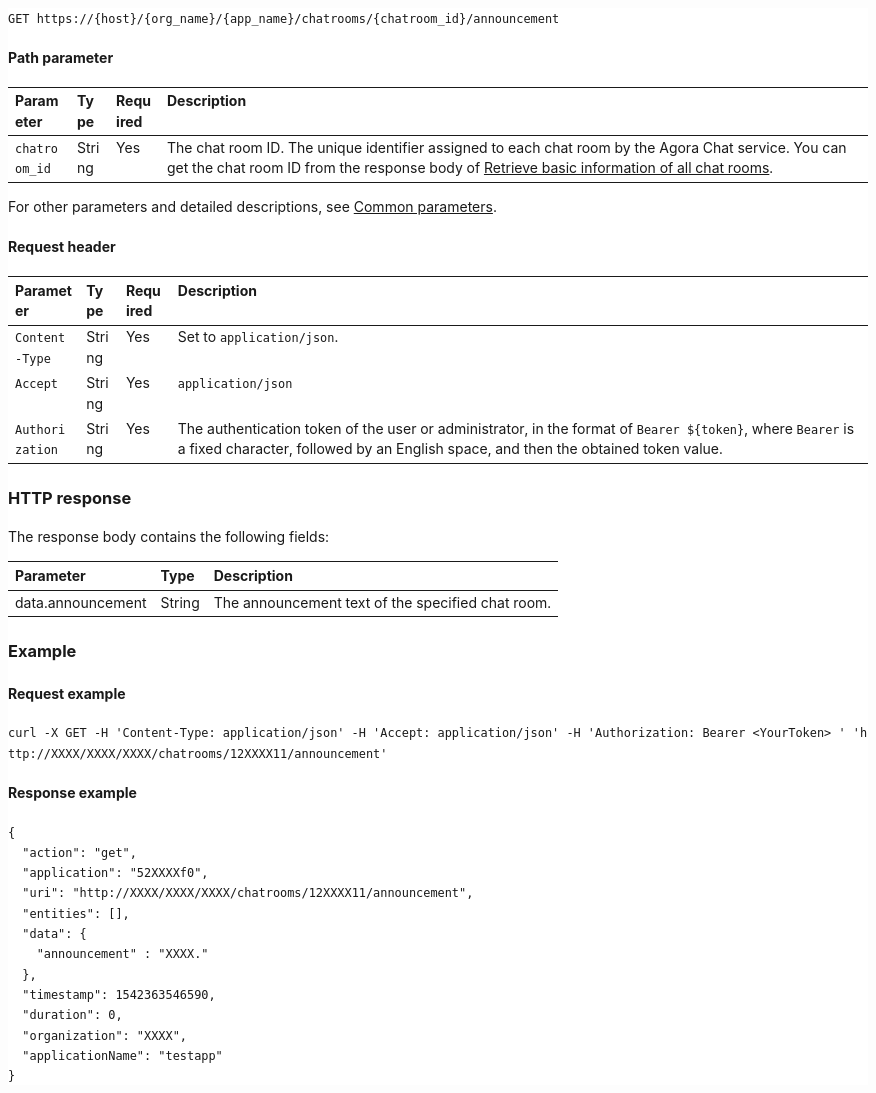 ```
GET https://{host}/{org_name}/{app_name}/chatrooms/{chatroom_id}/announcement
```

#### Path parameter

| Parameter         | Type   | Required | Description                                                       |
| :------------ | :----- | :------- | :--------------------------------------------------------- |
| `chatroom_id` | String | Yes | The chat room ID. The unique identifier assigned to each chat room by the Agora Chat service. You can get the chat room ID from the response body of [Retrieve basic information of all chat rooms](#getall). |

For other parameters and detailed descriptions, see [Common parameters](#param).

#### Request header

| Parameter            | Type   | Required | Description                                                         |
| :-------------- | :----- | :------- | :----------------------------------------------------------- |
| `Content-Type`  | String | Yes     | Set to `application/json`.                                 |
| `Accept` | String | Yes | `application/json` |
| `Authorization` | String | Yes     | The authentication token of the user or administrator, in the format of `Bearer ${token}`, where `Bearer` is a fixed character, followed by an English space, and then the obtained token value. |

### HTTP response

The response body contains the following fields:

| Parameter      | Type    | Description                                                       |
| :-------- | :------ | :--------------------------------------------------------- |
| data.announcement | String | The announcement text of the specified chat room. |

### Example

#### Request example

```
curl -X GET -H 'Content-Type: application/json' -H 'Accept: application/json' -H 'Authorization: Bearer <YourToken> ' 'http://XXXX/XXXX/XXXX/chatrooms/12XXXX11/announcement'
```

#### Response example

```
{
  "action": "get",
  "application": "52XXXXf0",
  "uri": "http://XXXX/XXXX/XXXX/chatrooms/12XXXX11/announcement",
  "entities": [],
  "data": {
    "announcement" : "XXXX."
  },
  "timestamp": 1542363546590,
  "duration": 0,
  "organization": "XXXX",
  "applicationName": "testapp"
}
```
